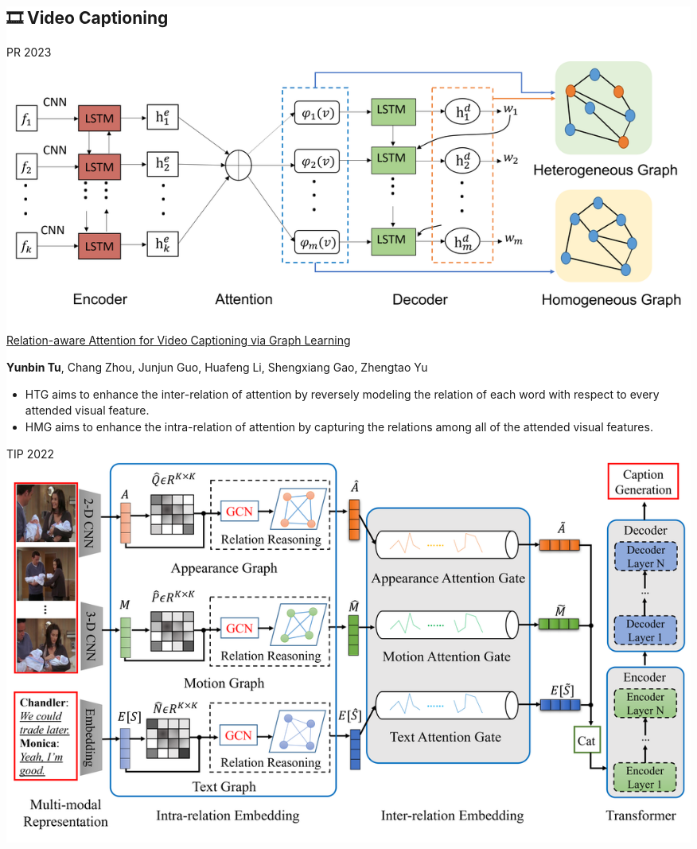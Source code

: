 ## 🎞️ Video Captioning

<div class='paper-box'><div class='paper-box-image'><div><div class="badge">PR 2023</div><img src='images/HMG+HTG.png' alt="sym" width="100%"></div></div>
<div class='paper-box-text' markdown="1">

[Relation-aware Attention for Video Captioning via Graph Learning](https://www.sciencedirect.com/science/article/abs/pii/S0031320322006835) 

**Yunbin Tu**, Chang Zhou, Junjun Guo, Huafeng Li, Shengxiang Gao, Zhengtao Yu

- HTG aims to enhance the inter-relation of attention by reversely modeling the relation of each word with respect to every attended visual feature.
- HMG aims to enhance the intra-relation of attention by capturing the relations among all of the attended visual features.
</div>
</div>

<div class='paper-box'><div class='paper-box-image'><div><div class="badge">TIP 2022</div><img src='images/I2.png' alt="sym" width="100%"></div></div>
<div class='paper-box-text' markdown="1">
